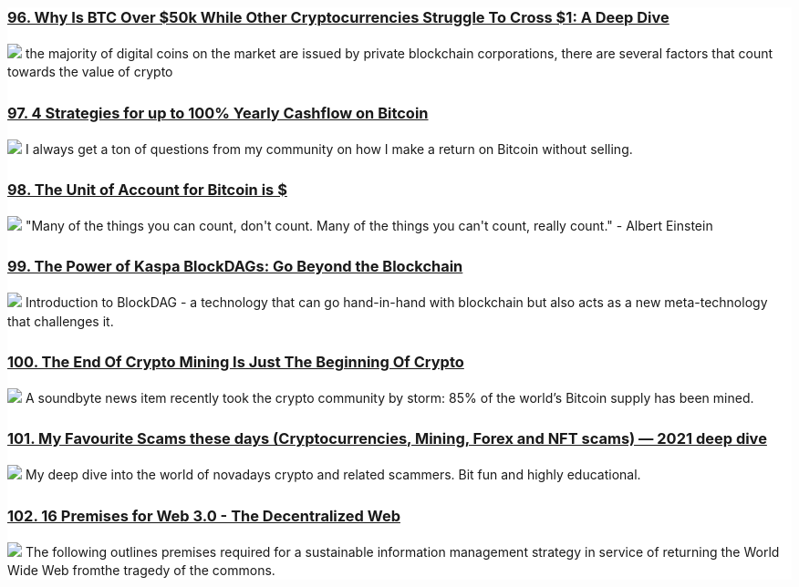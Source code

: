 ### [96. Why Is BTC Over $50k While Other Cryptocurrencies Struggle To Cross $1: A Deep Dive](https://hackernoon.com/why-is-btc-over-dollar50k-while-other-cryptocurrencies-struggle-to-cross-dollar1-a-deep-dive-z1ff334k)
![](https://cdn.hackernoon.com/images/v6WxeZKmn3XLcnGFkevPft6MID23-no2y35u4.jpeg)
the majority of digital coins on the market are issued by private blockchain corporations, there are several factors that count towards the value of crypto

### [97. 4 Strategies for up to 100% Yearly Cashflow on Bitcoin](https://hackernoon.com/4-strategies-for-up-to-100percent-yearly-cashflow-on-bitcoin-tq223wqu)
![](https://firebasestorage.googleapis.com/v0/b/hackernoon-app.appspot.com/o/images%2FnyapelkGyweDWKbxBdZDhgNH5EI3-tf1r3us9.jpeg?alt=media&token=6be8e089-df33-400c-ba66-be58a168d20b)
I always get a ton of questions from my community on how I make a return on Bitcoin without selling.

### [98. The Unit of Account for Bitcoin is $](https://hackernoon.com/explaining-bitcoin-and-money-to-third-graders-economists-and-bureaucrats-96y349h)
![](https://hackernoon.com/images/2CARJKZeSLSLZqCN7VhaikaCox93-u8f34md.jpeg)
"Many of the things you can count, don't count. Many of the things you can't count, really count." - Albert Einstein

### [99. The Power of Kaspa BlockDAGs: Go Beyond the Blockchain](https://hackernoon.com/the-power-of-kaspa-blockdags-go-beyond-the-blockchain)
![](https://cdn.hackernoon.com/images/vw5cWXAztCZm8AiOqaVsrBthJFl2-ih92lwy.jpeg)
Introduction to BlockDAG - a technology that can go hand-in-hand with blockchain but also acts as a new meta-technology that challenges it.

### [100. The End Of Crypto Mining Is Just The Beginning Of Crypto](https://hackernoon.com/the-end-of-crypto-mining-is-just-the-beginning-of-crypto-ed5130ll)
![](https://cdn.hackernoon.com/drafts/m84z30f5.png)
A soundbyte news item recently took the crypto community by storm: 85% of the world’s Bitcoin supply has been mined.

### [101. My Favourite Scams these days (Cryptocurrencies, Mining, Forex and NFT scams) — 2021 deep dive](https://hackernoon.com/my-favourite-scams-these-days-cryptocurrencies-mining-forex-and-nft-scams-2021-deep-dive)
![](https://cdn.hackernoon.com/images/Udu0NdeP43eAQZkoSoLixOAavVw2-di03sm9.jpeg)
My deep dive into the world of novadays crypto and related scammers. Bit fun and highly educational.

### [102. 16 Premises for Web 3.0 - The Decentralized Web](https://hackernoon.com/16-premises-for-the-decentralized-web-dig355z)
![](https://cdn.hackernoon.com/images/2CARJKZeSLSLZqCN7VhaikaCox93-ub039tw.png)
The following outlines premises required for a sustainable information management strategy in service of returning the World Wide Web fromthe tragedy of the commons.
